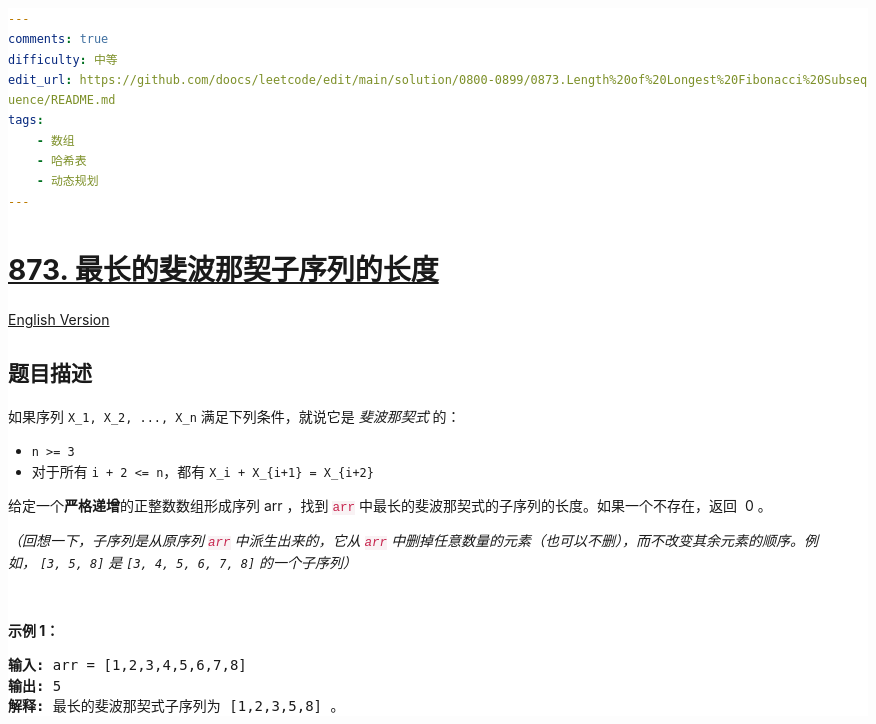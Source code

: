 ```yaml
---
comments: true
difficulty: 中等
edit_url: https://github.com/doocs/leetcode/edit/main/solution/0800-0899/0873.Length%20of%20Longest%20Fibonacci%20Subsequence/README.md
tags:
    - 数组
    - 哈希表
    - 动态规划
---
```




# [873. 最长的斐波那契子序列的长度](https://leetcode.cn/problems/length-of-longest-fibonacci-subsequence)

[English Version](/solution/0800-0899/0873.Length%20of%20Longest%20Fibonacci%20Subsequence/README_EN.md)

## 题目描述



<p>如果序列 <code>X_1, X_2, ..., X_n</code> 满足下列条件，就说它是 <em>斐波那契式 </em>的：</p>

<ul>
	<li><code>n >= 3</code></li>
	<li>对于所有 <code>i + 2 <= n</code>，都有 <code>X_i + X_{i+1} = X_{i+2}</code></li>
</ul>

<p>给定一个<strong>严格递增</strong>的正整数数组形成序列 arr ，找到 <font color="#c7254e"><font face="Menlo, Monaco, Consolas, Courier New, monospace"><span style="font-size:12.600000381469727px"><span style="caret-color:#c7254e"><span style="background-color:#f9f2f4">arr</span></span></span></font></font> 中最长的斐波那契式的子序列的长度。如果一个不存在，返回  0 。</p>

<p><em>（回想一下，子序列是从原序列 <font color="#c7254e"><font face="Menlo, Monaco, Consolas, Courier New, monospace"><span style="font-size:12.600000381469727px"><span style="caret-color:#c7254e"><span style="background-color:#f9f2f4">arr</span></span></span></font></font> 中派生出来的，它从 <font color="#c7254e"><font face="Menlo, Monaco, Consolas, Courier New, monospace"><span style="font-size:12.600000381469727px"><span style="caret-color:#c7254e"><span style="background-color:#f9f2f4">arr</span></span></span></font></font> 中删掉任意数量的元素（也可以不删），而不改变其余元素的顺序。例如， <code>[3, 5, 8]</code> 是 <code>[3, 4, 5, 6, 7, 8]</code> 的一个子序列）</em></p>

<p> </p>

<ul>
</ul>

<p><strong>示例 1：</strong></p>

<pre>
<strong>输入: </strong>arr =<strong> </strong>[1,2,3,4,5,6,7,8]
<strong>输出: </strong>5
<strong>解释: </strong>最长的斐波那契式子序列为 [1,2,3,5,8] 。
</pre>
